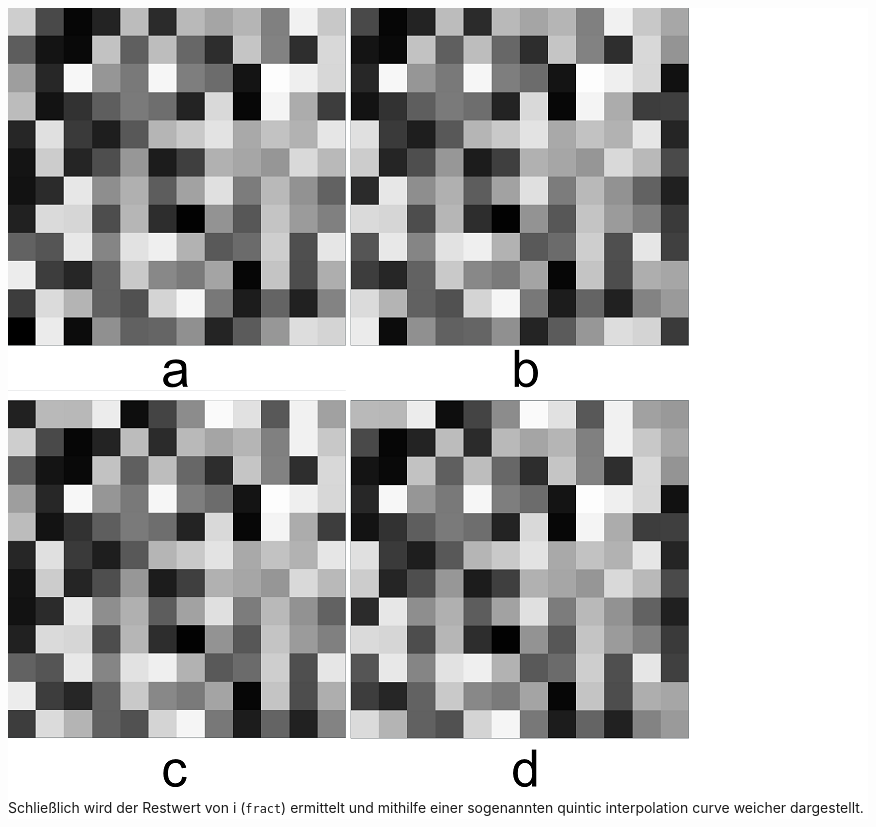![](img/abcdImg.png)  
Schließlich wird der Restwert von i (`fract`) ermittelt und mithilfe einer sogenannten quintic interpolation curve weicher dargestellt.  